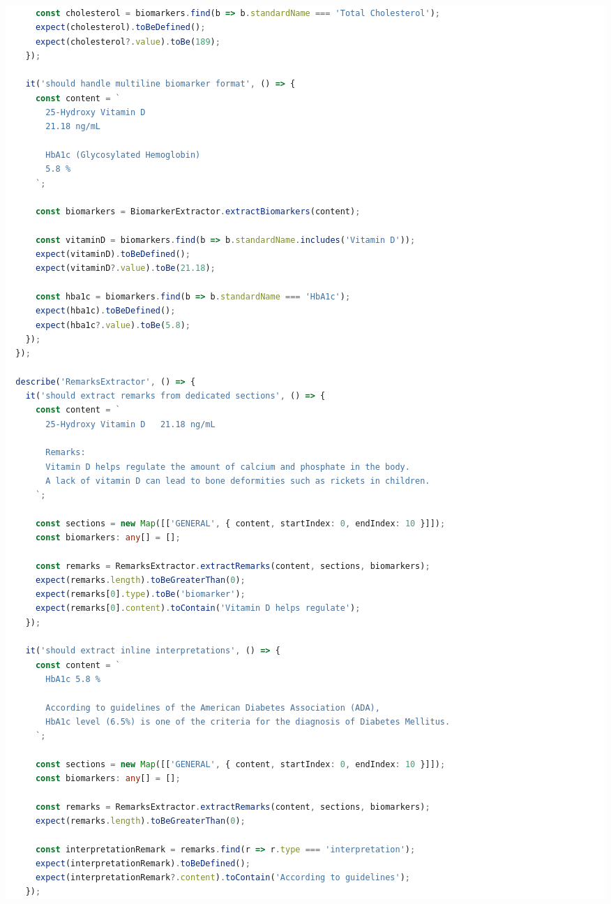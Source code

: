 ```typescript
      const cholesterol = biomarkers.find(b => b.standardName === 'Total Cholesterol');
      expect(cholesterol).toBeDefined();
      expect(cholesterol?.value).toBe(189);
    });

    it('should handle multiline biomarker format', () => {
      const content = `
        25-Hydroxy Vitamin D
        21.18 ng/mL
        
        HbA1c (Glycosylated Hemoglobin)
        5.8 %
      `;
      
      const biomarkers = BiomarkerExtractor.extractBiomarkers(content);
      
      const vitaminD = biomarkers.find(b => b.standardName.includes('Vitamin D'));
      expect(vitaminD).toBeDefined();
      expect(vitaminD?.value).toBe(21.18);
      
      const hba1c = biomarkers.find(b => b.standardName === 'HbA1c');
      expect(hba1c).toBeDefined();
      expect(hba1c?.value).toBe(5.8);
    });
  });

  describe('RemarksExtractor', () => {
    it('should extract remarks from dedicated sections', () => {
      const content = `
        25-Hydroxy Vitamin D   21.18 ng/mL
        
        Remarks:
        Vitamin D helps regulate the amount of calcium and phosphate in the body. 
        A lack of vitamin D can lead to bone deformities such as rickets in children.
      `;
      
      const sections = new Map([['GENERAL', { content, startIndex: 0, endIndex: 10 }]]);
      const biomarkers: any[] = [];
      
      const remarks = RemarksExtractor.extractRemarks(content, sections, biomarkers);
      expect(remarks.length).toBeGreaterThan(0);
      expect(remarks[0].type).toBe('biomarker');
      expect(remarks[0].content).toContain('Vitamin D helps regulate');
    });

    it('should extract inline interpretations', () => {
      const content = `
        HbA1c 5.8 %
        
        According to guidelines of the American Diabetes Association (ADA), 
        HbA1c level (6.5%) is one of the criteria for the diagnosis of Diabetes Mellitus.
      `;
      
      const sections = new Map([['GENERAL', { content, startIndex: 0, endIndex: 10 }]]);
      const biomarkers: any[] = [];
      
      const remarks = RemarksExtractor.extractRemarks(content, sections, biomarkers);
      expect(remarks.length).toBeGreaterThan(0);
      
      const interpretationRemark = remarks.find(r => r.type === 'interpretation');
      expect(interpretationRemark).toBeDefined();
      expect(interpretationRemark?.content).toContain('According to guidelines');
    });
```